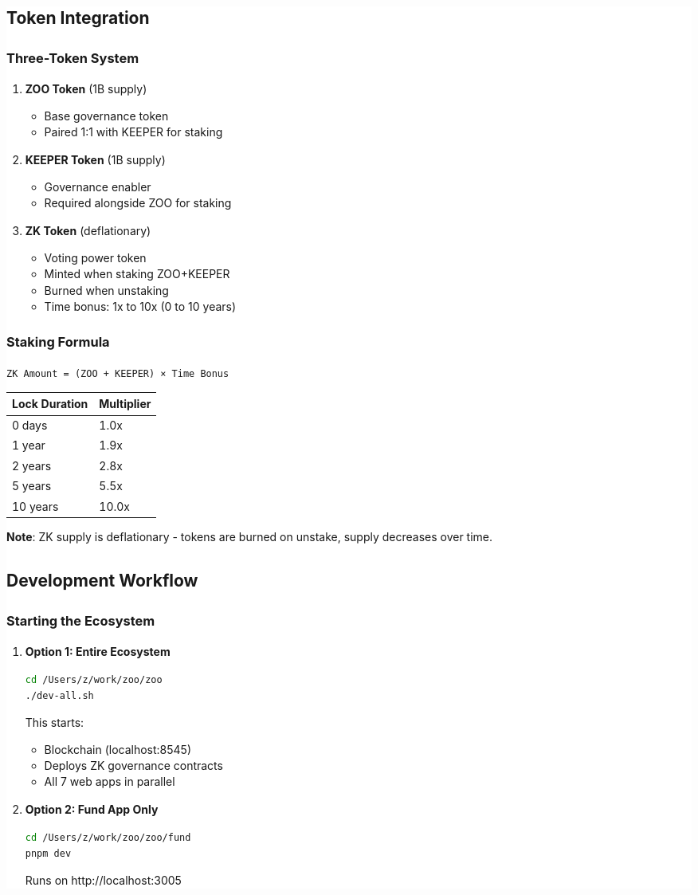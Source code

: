 ## Token Integration

### Three-Token System

1. **ZOO Token** (1B supply)
   - Base governance token
   - Paired 1:1 with KEEPER for staking

2. **KEEPER Token** (1B supply)
   - Governance enabler
   - Required alongside ZOO for staking

3. **ZK Token** (deflationary)
   - Voting power token
   - Minted when staking ZOO+KEEPER
   - Burned when unstaking
   - Time bonus: 1x to 10x (0 to 10 years)

### Staking Formula

```
ZK Amount = (ZOO + KEEPER) × Time Bonus
```

| Lock Duration | Multiplier |
|---------------|------------|
| 0 days        | 1.0x       |
| 1 year        | 1.9x       |
| 2 years       | 2.8x       |
| 5 years       | 5.5x       |
| 10 years      | 10.0x      |

**Note**: ZK supply is deflationary - tokens are burned on unstake, supply decreases over time.

## Development Workflow

### Starting the Ecosystem

1. **Option 1: Entire Ecosystem**
   ```bash
   cd /Users/z/work/zoo/zoo
   ./dev-all.sh
   ```
   This starts:
   - Blockchain (localhost:8545)
   - Deploys ZK governance contracts
   - All 7 web apps in parallel

2. **Option 2: Fund App Only**
   ```bash
   cd /Users/z/work/zoo/zoo/fund
   pnpm dev
   ```
   Runs on http://localhost:3005
